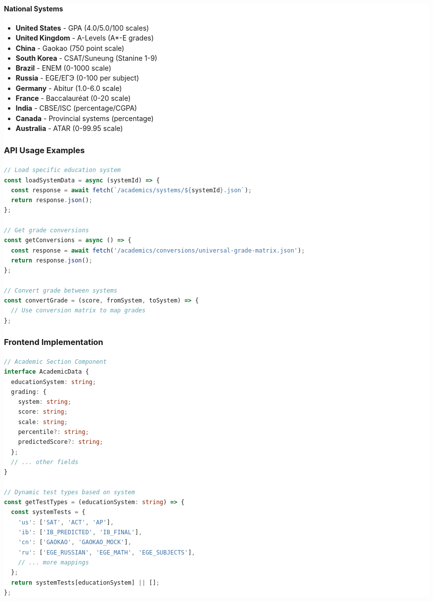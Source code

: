 #### National Systems
- **United States** - GPA (4.0/5.0/100 scales)
- **United Kingdom** - A-Levels (A*-E grades)
- **China** - Gaokao (750 point scale)
- **South Korea** - CSAT/Suneung (Stanine 1-9)
- **Brazil** - ENEM (0-1000 scale)
- **Russia** - EGE/ЕГЭ (0-100 per subject)
- **Germany** - Abitur (1.0-6.0 scale)
- **France** - Baccalauréat (0-20 scale)
- **India** - CBSE/ISC (percentage/CGPA)
- **Canada** - Provincial systems (percentage)
- **Australia** - ATAR (0-99.95 scale)

### API Usage Examples

```javascript
// Load specific education system
const loadSystemData = async (systemId) => {
  const response = await fetch(`/academics/systems/${systemId}.json`);
  return response.json();
};

// Get grade conversions
const getConversions = async () => {
  const response = await fetch('/academics/conversions/universal-grade-matrix.json');
  return response.json();
};

// Convert grade between systems
const convertGrade = (score, fromSystem, toSystem) => {
  // Use conversion matrix to map grades
};
```

### Frontend Implementation

```typescript
// Academic Section Component
interface AcademicData {
  educationSystem: string;
  grading: {
    system: string;
    score: string;
    scale: string;
    percentile?: string;
    predictedScore?: string;
  };
  // ... other fields
}

// Dynamic test types based on system
const getTestTypes = (educationSystem: string) => {
  const systemTests = {
    'us': ['SAT', 'ACT', 'AP'],
    'ib': ['IB_PREDICTED', 'IB_FINAL'],
    'cn': ['GAOKAO', 'GAOKAO_MOCK'],
    'ru': ['EGE_RUSSIAN', 'EGE_MATH', 'EGE_SUBJECTS'],
    // ... more mappings
  };
  return systemTests[educationSystem] || [];
};
```
